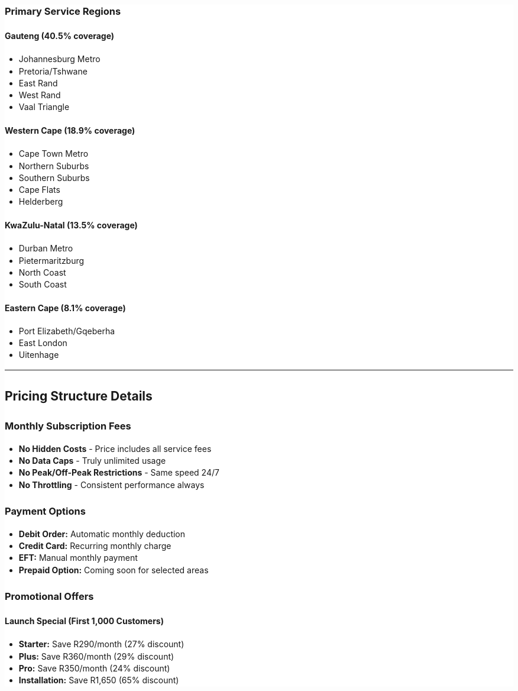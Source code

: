 ### Primary Service Regions

#### Gauteng (40.5% coverage)
- Johannesburg Metro
- Pretoria/Tshwane
- East Rand
- West Rand
- Vaal Triangle

#### Western Cape (18.9% coverage)
- Cape Town Metro
- Northern Suburbs
- Southern Suburbs
- Cape Flats
- Helderberg

#### KwaZulu-Natal (13.5% coverage)
- Durban Metro
- Pietermaritzburg
- North Coast
- South Coast

#### Eastern Cape (8.1% coverage)
- Port Elizabeth/Gqeberha
- East London
- Uitenhage

---

## Pricing Structure Details

### Monthly Subscription Fees
- **No Hidden Costs** - Price includes all service fees
- **No Data Caps** - Truly unlimited usage
- **No Peak/Off-Peak Restrictions** - Same speed 24/7
- **No Throttling** - Consistent performance always

### Payment Options
- **Debit Order:** Automatic monthly deduction
- **Credit Card:** Recurring monthly charge
- **EFT:** Manual monthly payment
- **Prepaid Option:** Coming soon for selected areas

### Promotional Offers

#### Launch Special (First 1,000 Customers)
- **Starter:** Save R290/month (27% discount)
- **Plus:** Save R360/month (29% discount)  
- **Pro:** Save R350/month (24% discount)
- **Installation:** Save R1,650 (65% discount)
